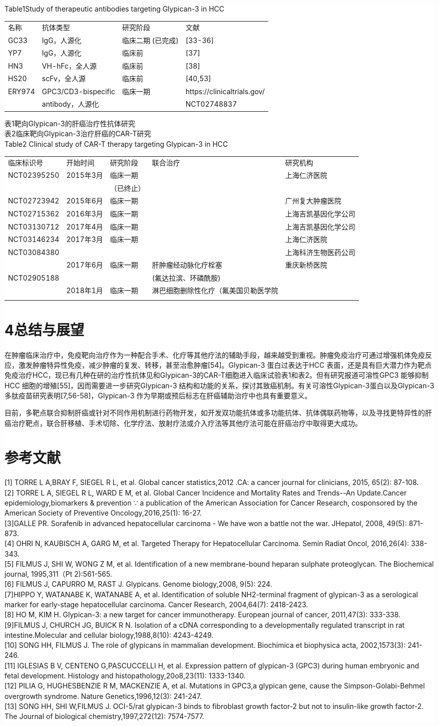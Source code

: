 Table1Study of therapeutic antibodies targeting Glypican-3 in HCC   

<html><body><table><tr><td>名称</td><td>抗体类型</td><td>研究阶段</td><td>文献</td></tr><tr><td>GC33</td><td>IgG，人源化</td><td>临床二期 (已完成)</td><td>[33-36]</td></tr><tr><td>YP7</td><td>IgG，人源化</td><td>临床前</td><td>[37]</td></tr><tr><td>HN3</td><td>VH-hFc，全人源</td><td>临床前</td><td>[38]</td></tr><tr><td>HS20</td><td>scFv，全人源</td><td>临床前</td><td>[40,53]</td></tr><tr><td>ERY974</td><td>GPC3/CD3-bispecific</td><td>临床一期</td><td>https://clinicaltrials.gov/</td></tr><tr><td></td><td>antibody，人源化</td><td></td><td>NCT02748837</td></tr></table></body></html>

表1靶向Glypican-3的肝癌治疗性抗体研究  
表2临床靶向Glypican-3治疗肝癌的CAR-T研究  
Table2 Clinical study of CAR-T therapy targeting Glypican-3 in HCC   

<html><body><table><tr><td>临床标识号</td><td>开始时间</td><td>研究阶段</td><td>联合治疗</td><td>研究机构</td></tr><tr><td>NCT02395250</td><td>2015年3月</td><td>临床一期</td><td></td><td>上海仁济医院</td></tr><tr><td></td><td></td><td>（已终止）</td><td></td><td></td></tr><tr><td>NCT02723942</td><td>2015年6月</td><td>临床一期</td><td></td><td>广州复大肿瘤医院</td></tr><tr><td>NCT02715362</td><td>2016年3月</td><td>临床一期</td><td></td><td>上海吉凯基因化学公司</td></tr><tr><td>NCT03130712</td><td>2017年4月</td><td>临床一期</td><td></td><td>上海吉凯基因化学公司</td></tr><tr><td>NCT03146234</td><td>2017年3月</td><td>临床一期</td><td></td><td>上海仁济医院</td></tr><tr><td>NCT03084380</td><td></td><td></td><td></td><td>上海科济生物医药公司</td></tr><tr><td></td><td>2017年6月</td><td>临床一期</td><td>肝肿瘤经动脉化疗栓塞</td><td>重庆新桥医院</td></tr><tr><td>NCT02905188</td><td></td><td></td><td>(氟达拉滨、环磷酰胺)</td><td></td></tr><tr><td></td><td>2018年1月</td><td>临床一期</td><td>淋巴细胞删除性化疗（氟美国贝勒医学院</td><td></td></tr><tr><td></td><td></td><td></td><td></td><td></td></tr></table></body></html>

# 4总结与展望

在肿瘤临床治疗中，免疫靶向治疗作为一种配合手术、化疗等其他疗法的辅助手段，越来越受到重视。肿瘤免疫治疗可通过增强机体免疫反应，激发肿瘤特异性免疫，减少肿瘤的复发、转移，甚至治愈肿瘤[54]。Glypican-3 蛋白过表达于HCC 表面，还是具有巨大潜力作为靶点免疫治疗HCC，现已有几种在研的治疗性抗体见和Glypican-3的CAR-T细胞进入临床试验表1和表2。但有研究报道可溶性GPC3 能够抑制 HCC 细胞的增殖[55]，因而需要进一步研究Glypican-3 结构和功能的关系，探讨其致癌机制。有关可溶性Glypican-3蛋白以及Glypican-3多肽疫苗研究表明[7,56-58]，Glypican-3 作为早期或预后标志在肝癌辅助治疗中也具有重要意义。

目前，多靶点联合抑制肝癌或针对不同作用机制进行药物开发，如开发双功能抗体或多功能抗体、抗体偶联药物等，以及寻找更特异性的肝癌治疗靶点，联合肝移植、手术切除、化学疗法、放射疗法或介入疗法等其他疗法可能在肝癌治疗中取得更大成功。

# 参考文献

[1] TORRE L A,BRAY F, SIEGEL R L, et al. Global cancer statistics,2012 .CA: a cancer journal for clinicians, 2015, 65(2): 87-108.   
[2] TORRE L A, SIEGEL R L, WARD E M, et al. Global Cancer Incidence and Mortality Rates and Trends--An Update.Cancer epidemiology,biomarkers & prevention $\because$ a publication of the American Association for Cancer Research, cosponsored by the American Society of Preventive Oncology,2016,25(1): 16-27.   
[3]GALLE PR. Sorafenib in advanced hepatocellular carcinoma - We have won a battle not the war. JHepatol, 2008, 49(5): 871-873.   
[4] OHRI N, KAUBISCH A, GARG M, et al. Targeted Therapy for Hepatocellular Carcinoma. Semin Radiat Oncol, 2016,26(4): 338-343.   
[5] FILMUS J, SHI W, WONG Z M, et al. Identification of a new membrane-bound heparan sulphate proteoglycan. The Biochemical journal, 1995,311（Pt 2):561-565.   
[6] FILMUS J, CAPURRO M, RAST J. Glypicans. Genome biology,2008, 9(5): 224.   
[7]HIPPO Y, WATANABE K, WATANABE A, et al. Identification of soluble NH2-terminal fragment of glypican-3 as a serological marker for early-stage hepatocellular carcinoma. Cancer Research, 2004,64(7): 2418-2423.   
[8] HO M, KIM H. Glypican-3: a new target for cancer immunotherapy. European journal of cancer, 2011,47(3): 333-338.   
[9]FILMUS J, CHURCH JG, BUICK R N. Isolation of a cDNA corresponding to a developmentally regulated transcript in rat intestine.Molecular and cellular biology,1988,8(10): 4243-4249.   
[10] SONG HH, FILMUS J. The role of glypicans in mammalian development. Biochimica et biophysica acta, 2002,1573(3): 241-246.   
[11] IGLESIAS B V, CENTENO G,PASCUCCELLI H, et al. Expression pattern of glypican-3 (GPC3) during human embryonic and fetal development. Histology and histopathology,20o8,23(11): 1333-1340.   
[12] PILIA G, HUGHESBENZIE R M, MACKENZIE A, et al. Mutations in GPC3,a glypican gene, cause the Simpson-Golabi-Behmel overgrowth syndrome. Nature Genetics,1996,12(3): 241-247.   
[13] SONG HH, SHI W,FILMUS J. OCI-5/rat glypican-3 binds to fibroblast growth factor-2 but not to insulin-like growth factor-2. The Journal of biological chemistry,1997,272(12): 7574-7577.   